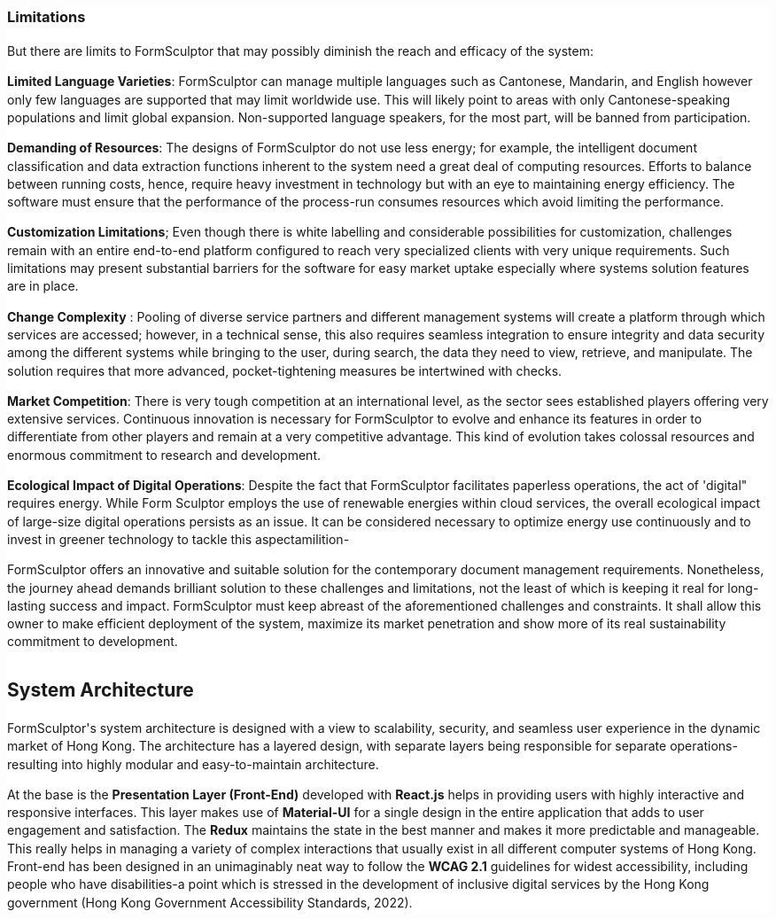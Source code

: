 ### Limitations

But there are limits to FormSculptor that may possibly diminish the reach and efficacy of the system:

**Limited Language Varieties**: FormSculptor can manage multiple languages such as Cantonese, Mandarin, and English however only few languages are supported that may limit worldwide use. This will likely point to areas with only Cantonese-speaking populations and limit global expansion. Non-supported language speakers, for the most part, will be banned from participation.

**Demanding of Resources**: The designs of FormSculptor do not use less energy; for example, the intelligent document classification and data extraction functions inherent to the system need a great deal of computing resources. Efforts to balance between running costs, hence, require heavy investment in technology but with an eye to maintaining energy efficiency. The software must ensure that the performance of the process-run consumes resources which avoid limiting the performance.

**Customization Limitations**; Even though there is white labelling and considerable possibilities for customization, challenges remain with an entire end-to-end platform configured to reach very specialized clients with very unique requirements. Such limitations may present substantial barriers for the software for easy market uptake especially where systems solution features are in place.

**Change Complexity** : Pooling of diverse service partners and different management systems will create a platform through which services are accessed; however, in a technical sense, this also requires seamless integration to ensure integrity and data security among the different systems while bringing to the user, during search, the data they need to view, retrieve, and manipulate. The solution requires that more advanced, pocket-tightening measures be intertwined with checks.

**Market Competition**: There is very tough competition at an international level, as the sector sees established players offering very extensive services. Continuous innovation is necessary for FormSculptor to evolve and enhance its features in order to differentiate from other players and remain at a very competitive advantage. This kind of evolution takes colossal resources and enormous commitment to research and development.

**Ecological Impact of Digital Operations**: Despite the fact that FormSculptor facilitates paperless operations, the act of 'digital" requires energy. While Form Sculptor employs the use of renewable energies within cloud services, the overall ecological impact of large-size digital operations persists as an issue. It can be considered necessary to optimize energy use continuously and to invest in greener technology to tackle this aspectamilition-

FormSculptor offers an innovative and suitable solution for the contemporary document management requirements. Nonetheless, the journey ahead demands brilliant solution to these challenges and limitations, not the least of which is keeping it real for long-lasting success and impact. FormSculptor must keep abreast of the aforementioned challenges and constraints. It shall allow this owner to make efficient deployment of the system, maximize its market penetration and show more of its real sustainability commitment to development.

## System Architecture

FormSculptor's system architecture is designed with a view to scalability, security, and seamless user experience in the dynamic market of Hong Kong. The architecture has a layered design, with separate layers being responsible for separate operations-resulting into highly modular and easy-to-maintain architecture.

At the base is the **Presentation Layer (Front-End)** developed with **React.js** helps in providing users with highly interactive and responsive interfaces. This layer makes use of **Material-UI** for a single design in the entire application that adds to user engagement and satisfaction. The **Redux** maintains the state in the best manner and makes it more predictable and manageable. This really helps in managing a variety of complex interactions that usually exist in all different computer systems of Hong Kong. Front-end has been designed in an unimaginably neat way to follow the **WCAG 2.1** guidelines for widest accessibility, including people who have disabilities-a point which is stressed in the development of inclusive digital services by the Hong Kong government (Hong Kong Government Accessibility Standards, 2022).
